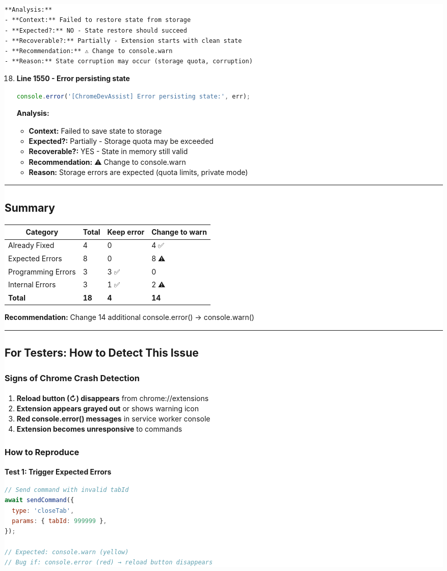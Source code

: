    **Analysis:**
    - **Context:** Failed to restore state from storage
    - **Expected?:** NO - State restore should succeed
    - **Recoverable?:** Partially - Extension starts with clean state
    - **Recommendation:** ⚠️ Change to console.warn
    - **Reason:** State corruption may occur (storage quota, corruption)

18. **Line 1550 - Error persisting state**

    ```javascript
    console.error('[ChromeDevAssist] Error persisting state:', err);
    ```

    **Analysis:**
    - **Context:** Failed to save state to storage
    - **Expected?:** Partially - Storage quota may be exceeded
    - **Recoverable?:** YES - State in memory still valid
    - **Recommendation:** ⚠️ Change to console.warn
    - **Reason:** Storage errors are expected (quota limits, private mode)

---

## Summary

| Category           | Total  | Keep error | Change to warn |
| ------------------ | ------ | ---------- | -------------- |
| Already Fixed      | 4      | 0          | 4 ✅           |
| Expected Errors    | 8      | 0          | 8 ⚠️           |
| Programming Errors | 3      | 3 ✅       | 0              |
| Internal Errors    | 3      | 1 ✅       | 2 ⚠️           |
| **Total**          | **18** | **4**      | **14**         |

**Recommendation:** Change 14 additional console.error() → console.warn()

---

## For Testers: How to Detect This Issue

### Signs of Chrome Crash Detection

1. **Reload button (↻) disappears** from chrome://extensions
2. **Extension appears grayed out** or shows warning icon
3. **Red console.error() messages** in service worker console
4. **Extension becomes unresponsive** to commands

### How to Reproduce

**Test 1: Trigger Expected Errors**

```javascript
// Send command with invalid tabId
await sendCommand({
  type: 'closeTab',
  params: { tabId: 999999 },
});

// Expected: console.warn (yellow)
// Bug if: console.error (red) → reload button disappears
```
